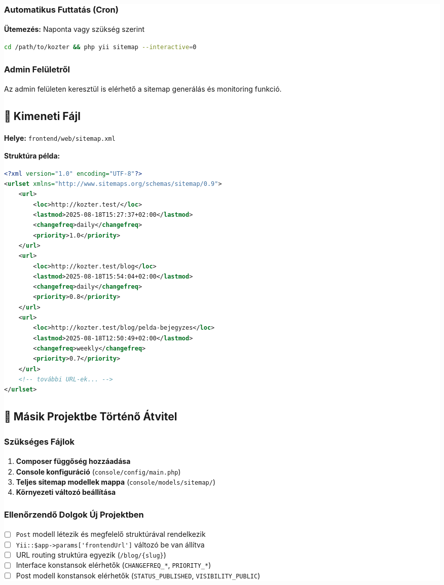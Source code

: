 ### Automatikus Futtatás (Cron)
**Ütemezés:** Naponta vagy szükség szerint
```bash
cd /path/to/kozter && php yii sitemap --interactive=0
```

### Admin Felületről
Az admin felületen keresztül is elérhető a sitemap generálás és monitoring funkció.

## 📄 Kimeneti Fájl

**Helye:** `frontend/web/sitemap.xml`

**Struktúra példa:**
```xml
<?xml version="1.0" encoding="UTF-8"?>
<urlset xmlns="http://www.sitemaps.org/schemas/sitemap/0.9">
    <url>
        <loc>http://kozter.test/</loc>
        <lastmod>2025-08-18T15:27:37+02:00</lastmod>
        <changefreq>daily</changefreq>
        <priority>1.0</priority>
    </url>
    <url>
        <loc>http://kozter.test/blog</loc>
        <lastmod>2025-08-18T15:54:04+02:00</lastmod>
        <changefreq>daily</changefreq>
        <priority>0.8</priority>
    </url>
    <url>
        <loc>http://kozter.test/blog/pelda-bejegyzes</loc>
        <lastmod>2025-08-18T12:50:49+02:00</lastmod>
        <changefreq>weekly</changefreq>
        <priority>0.7</priority>
    </url>
    <!-- további URL-ek... -->
</urlset>
```

## 🔄 Másik Projektbe Történő Átvitel

### Szükséges Fájlok
1. **Composer függőség hozzáadása**
2. **Console konfiguráció** (`console/config/main.php`)
3. **Teljes sitemap modellek mappa** (`console/models/sitemap/`)
4. **Környezeti változó beállítása**

### Ellenőrzendő Dolgok Új Projektben
- [ ] `Post` modell létezik és megfelelő struktúrával rendelkezik
- [ ] `Yii::$app->params['frontendUrl']` változó be van állítva
- [ ] URL routing struktúra egyezik (`/blog/{slug}`)
- [ ] Interface konstansok elérhetők (`CHANGEFREQ_*`, `PRIORITY_*`)
- [ ] Post modell konstansok elérhetők (`STATUS_PUBLISHED`, `VISIBILITY_PUBLIC`)

